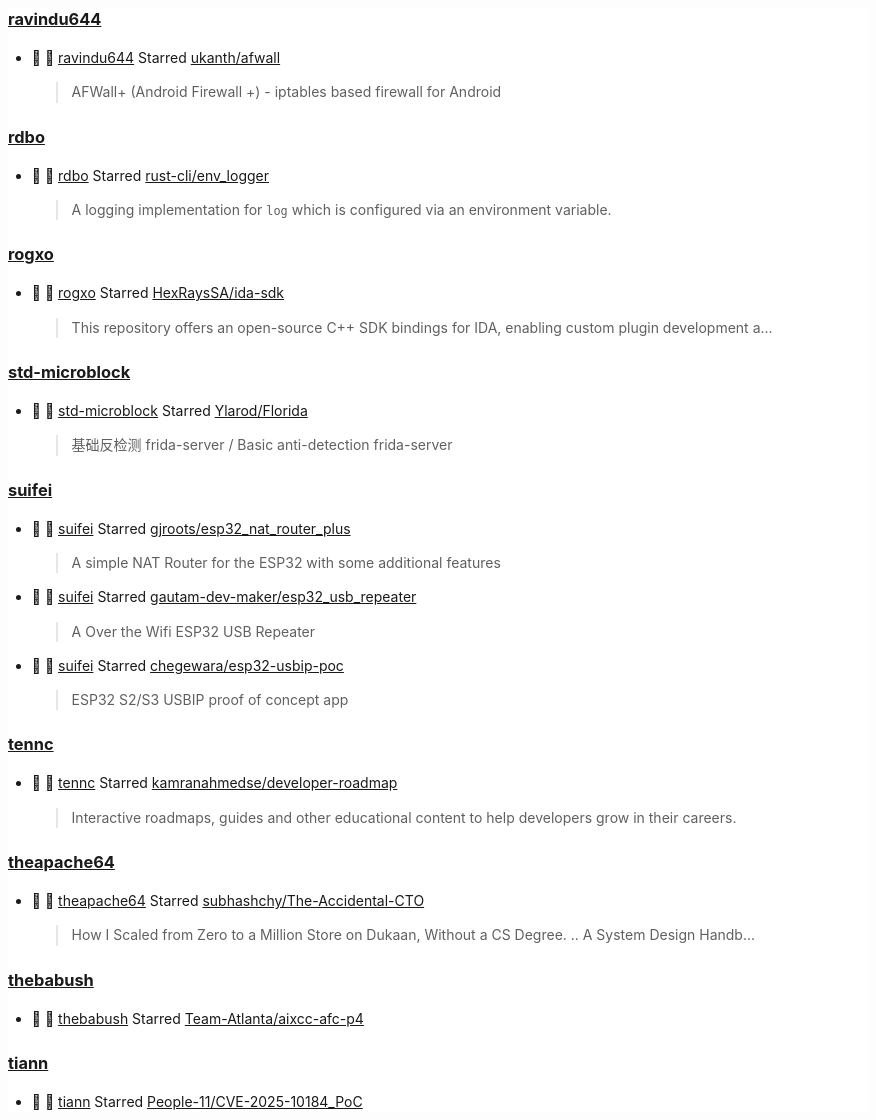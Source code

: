 ### [ravindu644](https://github.com/ravindu644)
- 🌟 👤 [ravindu644](https://github.com/ravindu644) Starred [ukanth/afwall](https://github.com/ukanth/afwall)
  > AFWall+ (Android Firewall +) - iptables based firewall for Android 

### [rdbo](https://github.com/rdbo)
- 🌟 👤 [rdbo](https://github.com/rdbo) Starred [rust-cli/env_logger](https://github.com/rust-cli/env_logger)
  > A logging implementation for `log` which is configured via an environment variable.

### [rogxo](https://github.com/rogxo)
- 🌟 👤 [rogxo](https://github.com/rogxo) Starred [HexRaysSA/ida-sdk](https://github.com/HexRaysSA/ida-sdk)
  > This repository offers an open-source C++ SDK bindings for IDA, enabling custom plugin development a...

### [std-microblock](https://github.com/std-microblock)
- 🌟 👤 [std-microblock](https://github.com/std-microblock) Starred [Ylarod/Florida](https://github.com/Ylarod/Florida)
  > 基础反检测 frida-server / Basic anti-detection frida-server

### [suifei](https://github.com/suifei)
- 🌟 👤 [suifei](https://github.com/suifei) Starred [gjroots/esp32_nat_router_plus](https://github.com/gjroots/esp32_nat_router_plus)
  > A simple NAT Router for the ESP32 with some additional features
- 🌟 👤 [suifei](https://github.com/suifei) Starred [gautam-dev-maker/esp32_usb_repeater](https://github.com/gautam-dev-maker/esp32_usb_repeater)
  > A Over the Wifi ESP32 USB Repeater
- 🌟 👤 [suifei](https://github.com/suifei) Starred [chegewara/esp32-usbip-poc](https://github.com/chegewara/esp32-usbip-poc)
  > ESP32 S2/S3 USBIP proof of concept app

### [tennc](https://github.com/tennc)
- 🌟 👤 [tennc](https://github.com/tennc) Starred [kamranahmedse/developer-roadmap](https://github.com/kamranahmedse/developer-roadmap)
  > Interactive roadmaps, guides and other educational content to help developers grow in their careers.

### [theapache64](https://github.com/theapache64)
- 🌟 👤 [theapache64](https://github.com/theapache64) Starred [subhashchy/The-Accidental-CTO](https://github.com/subhashchy/The-Accidental-CTO)
  > How I Scaled from Zero to a Million Store on Dukaan,  Without a CS Degree.  .. A System Design Handb...

### [thebabush](https://github.com/thebabush)
- 🌟 👤 [thebabush](https://github.com/thebabush) Starred [Team-Atlanta/aixcc-afc-p4](https://github.com/Team-Atlanta/aixcc-afc-p4)

### [tiann](https://github.com/tiann)
- 🌟 👤 [tiann](https://github.com/tiann) Starred [People-11/CVE-2025-10184_PoC](https://github.com/People-11/CVE-2025-10184_PoC)
